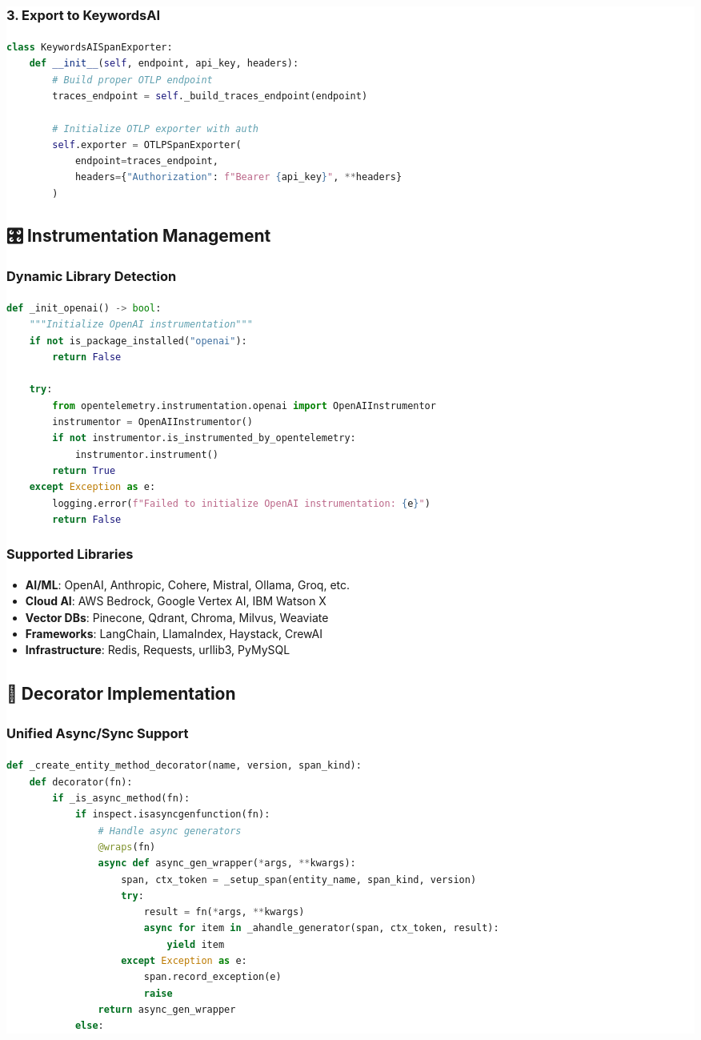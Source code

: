 ### 3. Export to KeywordsAI
```python
class KeywordsAISpanExporter:
    def __init__(self, endpoint, api_key, headers):
        # Build proper OTLP endpoint
        traces_endpoint = self._build_traces_endpoint(endpoint)
        
        # Initialize OTLP exporter with auth
        self.exporter = OTLPSpanExporter(
            endpoint=traces_endpoint,
            headers={"Authorization": f"Bearer {api_key}", **headers}
        )
```

## 🎛️ Instrumentation Management

### Dynamic Library Detection
```python
def _init_openai() -> bool:
    """Initialize OpenAI instrumentation"""
    if not is_package_installed("openai"):
        return False
    
    try:
        from opentelemetry.instrumentation.openai import OpenAIInstrumentor
        instrumentor = OpenAIInstrumentor()
        if not instrumentor.is_instrumented_by_opentelemetry:
            instrumentor.instrument()
        return True
    except Exception as e:
        logging.error(f"Failed to initialize OpenAI instrumentation: {e}")
        return False
```

### Supported Libraries
- **AI/ML**: OpenAI, Anthropic, Cohere, Mistral, Ollama, Groq, etc.
- **Cloud AI**: AWS Bedrock, Google Vertex AI, IBM Watson X
- **Vector DBs**: Pinecone, Qdrant, Chroma, Milvus, Weaviate
- **Frameworks**: LangChain, LlamaIndex, Haystack, CrewAI
- **Infrastructure**: Redis, Requests, urllib3, PyMySQL

## 🎨 Decorator Implementation

### Unified Async/Sync Support
```python
def _create_entity_method_decorator(name, version, span_kind):
    def decorator(fn):
        if _is_async_method(fn):
            if inspect.isasyncgenfunction(fn):
                # Handle async generators
                @wraps(fn)
                async def async_gen_wrapper(*args, **kwargs):
                    span, ctx_token = _setup_span(entity_name, span_kind, version)
                    try:
                        result = fn(*args, **kwargs)
                        async for item in _ahandle_generator(span, ctx_token, result):
                            yield item
                    except Exception as e:
                        span.record_exception(e)
                        raise
                return async_gen_wrapper
            else:
```